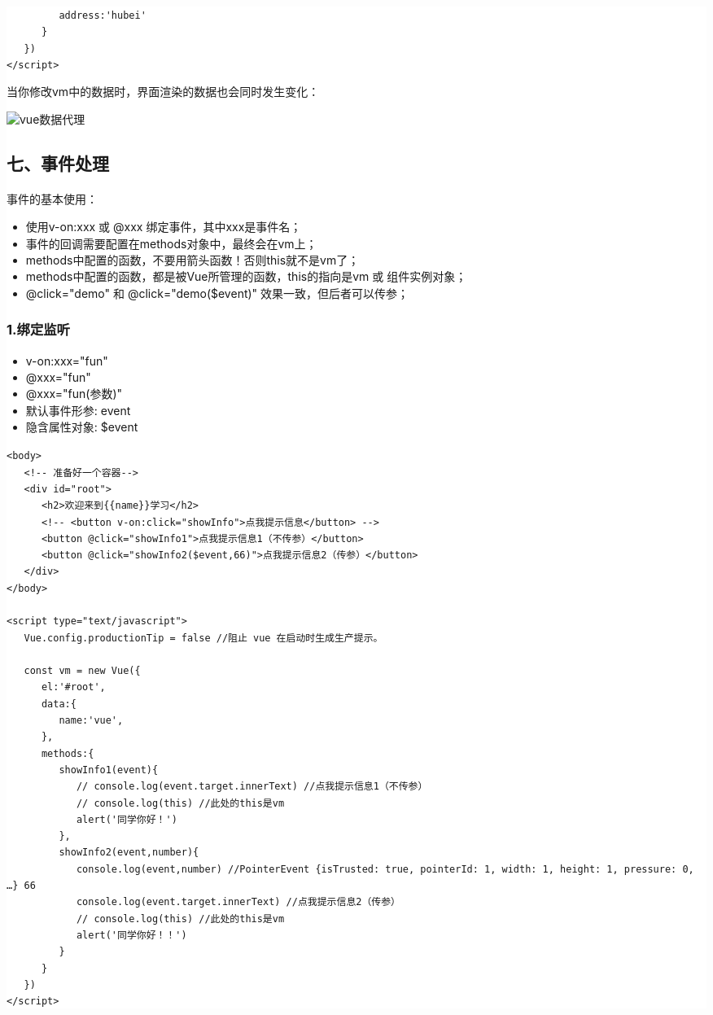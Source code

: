 ```
         address:'hubei'
      }
   })
</script>
```

当你修改vm中的数据时，界面渲染的数据也会同时发生变化：

![vue数据代理](https://raw.githubusercontent.com/weixiaoyun/Images/vue2/vue%E6%95%B0%E6%8D%AE%E4%BB%A3%E7%90%86.png)

## 七、事件处理

事件的基本使用：

- 使用v-on:xxx 或 @xxx 绑定事件，其中xxx是事件名；
- 事件的回调需要配置在methods对象中，最终会在vm上；
- methods中配置的函数，不要用箭头函数！否则this就不是vm了；
- methods中配置的函数，都是被Vue所管理的函数，this的指向是vm 或 组件实例对象；
- @click="demo" 和 @click="demo($event)" 效果一致，但后者可以传参；

### 1.绑定监听

- v-on:xxx="fun" 
- @xxx="fun" 
- @xxx="fun(参数)" 
- 默认事件形参: event 
- 隐含属性对象: $event

```
<body>
   <!-- 准备好一个容器-->
   <div id="root">
      <h2>欢迎来到{{name}}学习</h2>
      <!-- <button v-on:click="showInfo">点我提示信息</button> -->
      <button @click="showInfo1">点我提示信息1（不传参）</button>
      <button @click="showInfo2($event,66)">点我提示信息2（传参）</button>
   </div>
</body>

<script type="text/javascript">
   Vue.config.productionTip = false //阻止 vue 在启动时生成生产提示。

   const vm = new Vue({
      el:'#root',
      data:{
         name:'vue',
      },
      methods:{
         showInfo1(event){
            // console.log(event.target.innerText) //点我提示信息1（不传参）
            // console.log(this) //此处的this是vm
            alert('同学你好！')
         },
         showInfo2(event,number){
            console.log(event,number) //PointerEvent {isTrusted: true, pointerId: 1, width: 1, height: 1, pressure: 0, …} 66
            console.log(event.target.innerText) //点我提示信息2（传参）
            // console.log(this) //此处的this是vm
            alert('同学你好！！')
         }
      }
   })
</script>
```
